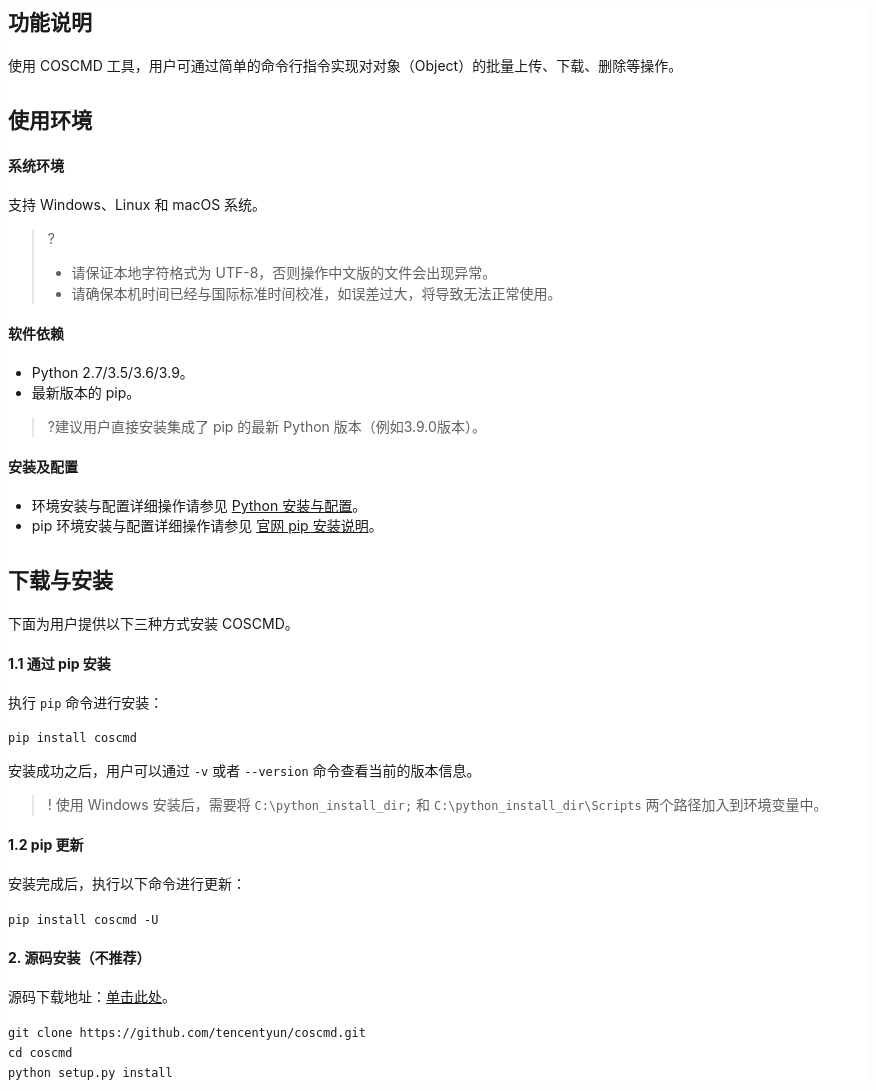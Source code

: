 
## 功能说明

使用 COSCMD 工具，用户可通过简单的命令行指令实现对对象（Object）的批量上传、下载、删除等操作。


## 使用环境

#### 系统环境

支持 Windows、Linux 和 macOS 系统。

> ?
> - 请保证本地字符格式为 UTF-8，否则操作中文版的文件会出现异常。
> - 请确保本机时间已经与国际标准时间校准，如误差过大，将导致无法正常使用。

#### 软件依赖

- Python 2.7/3.5/3.6/3.9。
- 最新版本的 pip。
>?建议用户直接安装集成了 pip 的最新 Python 版本（例如3.9.0版本）。

#### 安装及配置

- 环境安装与配置详细操作请参见 [Python 安装与配置](https://cloud.tencent.com/document/product/436/10866)。
- pip 环境安装与配置详细操作请参见 [官网 pip 安装说明](https://pip.pypa.io/en/stable/installation/)。


## 下载与安装

下面为用户提供以下三种方式安装 COSCMD。

#### 1.1 通过 pip 安装 

执行 `pip` 命令进行安装：
```plaintext
pip install coscmd
```
安装成功之后，用户可以通过 `-v` 或者 `--version` 命令查看当前的版本信息。
>! 使用 Windows 安装后，需要将 `C:\python_install_dir;` 和 `C:\python_install_dir\Scripts` 两个路径加入到环境变量中。 

#### 1.2 pip 更新

安装完成后，执行以下命令进行更新：
```plaintext
pip install coscmd -U
```

#### 2. 源码安装（不推荐）

源码下载地址：[单击此处](https://github.com/tencentyun/coscmd.git)。

```plaintext
git clone https://github.com/tencentyun/coscmd.git
cd coscmd
python setup.py install
```
